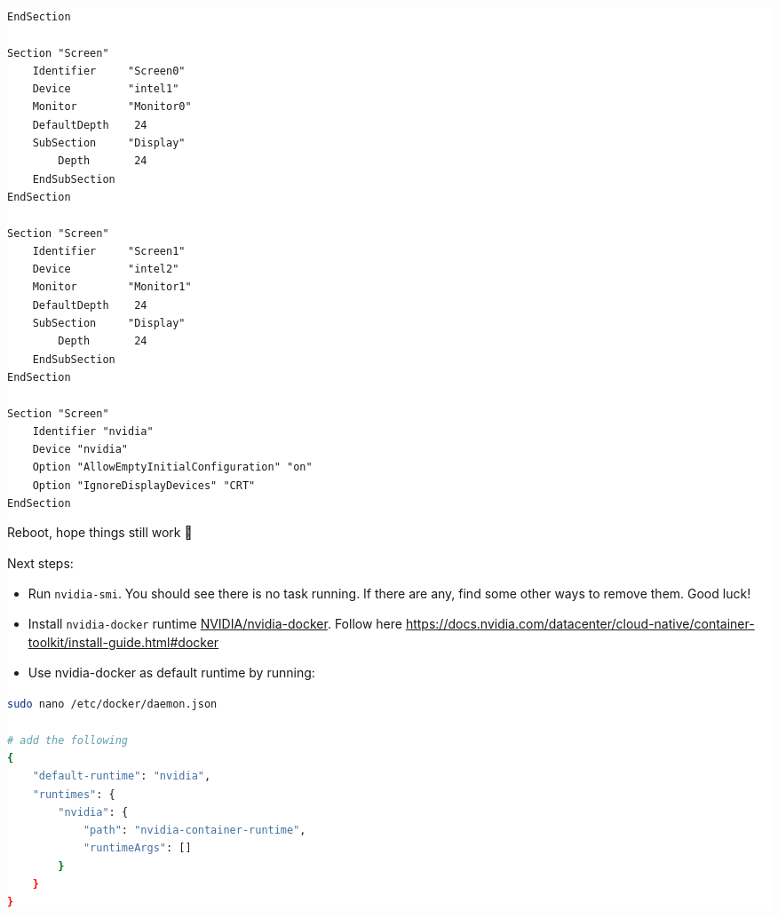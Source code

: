 ```
EndSection

Section "Screen"
    Identifier     "Screen0"
    Device         "intel1"
    Monitor        "Monitor0"
    DefaultDepth    24
    SubSection     "Display"
        Depth       24
    EndSubSection
EndSection

Section "Screen"
    Identifier     "Screen1"
    Device         "intel2"
    Monitor        "Monitor1"
    DefaultDepth    24
    SubSection     "Display"
        Depth       24
    EndSubSection
EndSection

Section "Screen"
    Identifier "nvidia"
    Device "nvidia"
    Option "AllowEmptyInitialConfiguration" "on"
    Option "IgnoreDisplayDevices" "CRT"
EndSection
```

Reboot, hope things still work :drooling_face: 

Next steps:

- Run `nvidia-smi`. You should see there is no task running. If there are any, find some other ways to remove them. Good luck!

- Install `nvidia-docker` runtime [NVIDIA/nvidia-docker](https://github.com/NVIDIA/nvidia-docker). Follow here https://docs.nvidia.com/datacenter/cloud-native/container-toolkit/install-guide.html#docker

- Use nvidia-docker as default runtime by running:

```bash
sudo nano /etc/docker/daemon.json

# add the following
{
    "default-runtime": "nvidia",
    "runtimes": {
        "nvidia": {
            "path": "nvidia-container-runtime",
            "runtimeArgs": []
        }
    }
}
```
